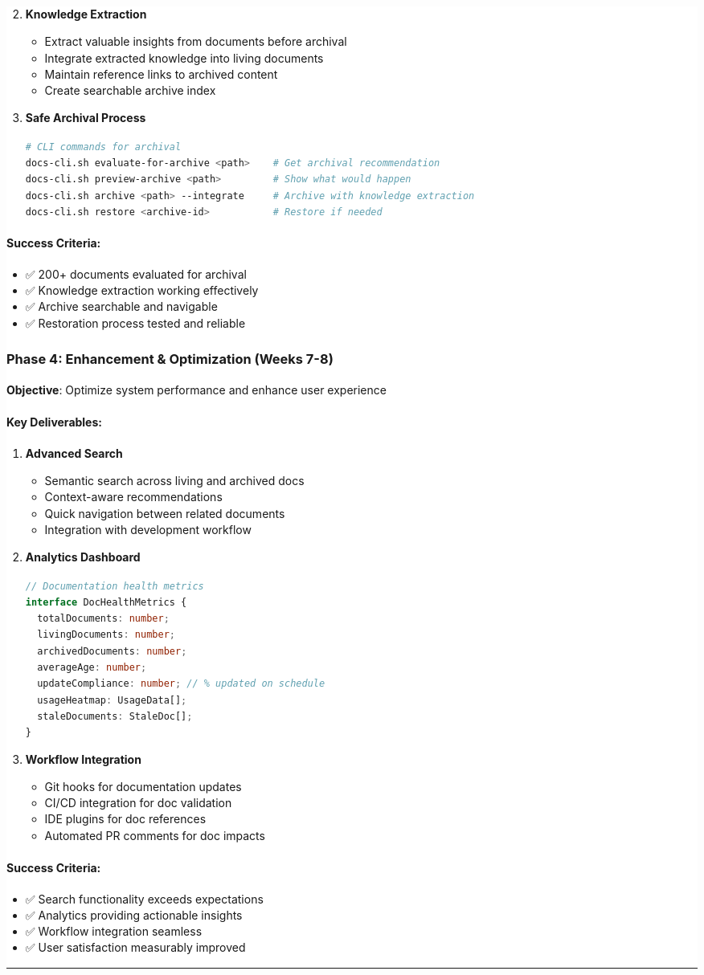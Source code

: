 2. **Knowledge Extraction**
   - Extract valuable insights from documents before archival
   - Integrate extracted knowledge into living documents
   - Maintain reference links to archived content
   - Create searchable archive index

3. **Safe Archival Process**
   ```bash
   # CLI commands for archival
   docs-cli.sh evaluate-for-archive <path>    # Get archival recommendation
   docs-cli.sh preview-archive <path>         # Show what would happen
   docs-cli.sh archive <path> --integrate     # Archive with knowledge extraction
   docs-cli.sh restore <archive-id>           # Restore if needed
   ```

#### Success Criteria:
- ✅ 200+ documents evaluated for archival
- ✅ Knowledge extraction working effectively
- ✅ Archive searchable and navigable
- ✅ Restoration process tested and reliable

### Phase 4: Enhancement & Optimization (Weeks 7-8)
**Objective**: Optimize system performance and enhance user experience

#### Key Deliverables:

1. **Advanced Search**
   - Semantic search across living and archived docs
   - Context-aware recommendations
   - Quick navigation between related documents
   - Integration with development workflow

2. **Analytics Dashboard**
   ```typescript
   // Documentation health metrics
   interface DocHealthMetrics {
     totalDocuments: number;
     livingDocuments: number;
     archivedDocuments: number;
     averageAge: number;
     updateCompliance: number; // % updated on schedule
     usageHeatmap: UsageData[];
     staleDocuments: StaleDoc[];
   }
   ```

3. **Workflow Integration**
   - Git hooks for documentation updates
   - CI/CD integration for doc validation
   - IDE plugins for doc references
   - Automated PR comments for doc impacts

#### Success Criteria:
- ✅ Search functionality exceeds expectations
- ✅ Analytics providing actionable insights
- ✅ Workflow integration seamless
- ✅ User satisfaction measurably improved

---